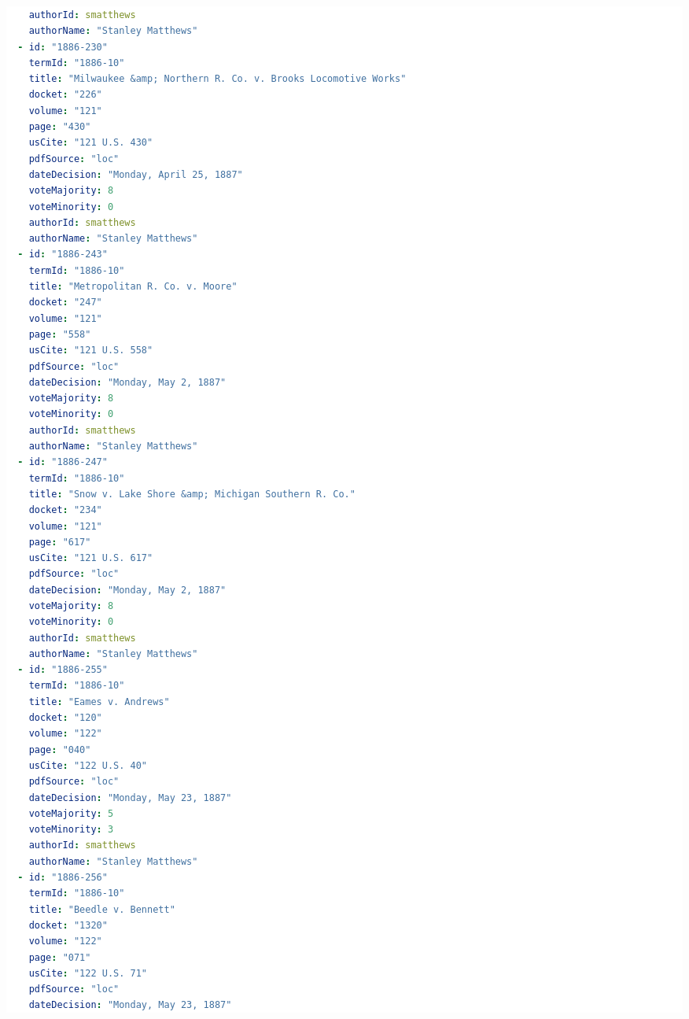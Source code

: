 ```yaml
    authorId: smatthews
    authorName: "Stanley Matthews"
  - id: "1886-230"
    termId: "1886-10"
    title: "Milwaukee &amp; Northern R. Co. v. Brooks Locomotive Works"
    docket: "226"
    volume: "121"
    page: "430"
    usCite: "121 U.S. 430"
    pdfSource: "loc"
    dateDecision: "Monday, April 25, 1887"
    voteMajority: 8
    voteMinority: 0
    authorId: smatthews
    authorName: "Stanley Matthews"
  - id: "1886-243"
    termId: "1886-10"
    title: "Metropolitan R. Co. v. Moore"
    docket: "247"
    volume: "121"
    page: "558"
    usCite: "121 U.S. 558"
    pdfSource: "loc"
    dateDecision: "Monday, May 2, 1887"
    voteMajority: 8
    voteMinority: 0
    authorId: smatthews
    authorName: "Stanley Matthews"
  - id: "1886-247"
    termId: "1886-10"
    title: "Snow v. Lake Shore &amp; Michigan Southern R. Co."
    docket: "234"
    volume: "121"
    page: "617"
    usCite: "121 U.S. 617"
    pdfSource: "loc"
    dateDecision: "Monday, May 2, 1887"
    voteMajority: 8
    voteMinority: 0
    authorId: smatthews
    authorName: "Stanley Matthews"
  - id: "1886-255"
    termId: "1886-10"
    title: "Eames v. Andrews"
    docket: "120"
    volume: "122"
    page: "040"
    usCite: "122 U.S. 40"
    pdfSource: "loc"
    dateDecision: "Monday, May 23, 1887"
    voteMajority: 5
    voteMinority: 3
    authorId: smatthews
    authorName: "Stanley Matthews"
  - id: "1886-256"
    termId: "1886-10"
    title: "Beedle v. Bennett"
    docket: "1320"
    volume: "122"
    page: "071"
    usCite: "122 U.S. 71"
    pdfSource: "loc"
    dateDecision: "Monday, May 23, 1887"
```